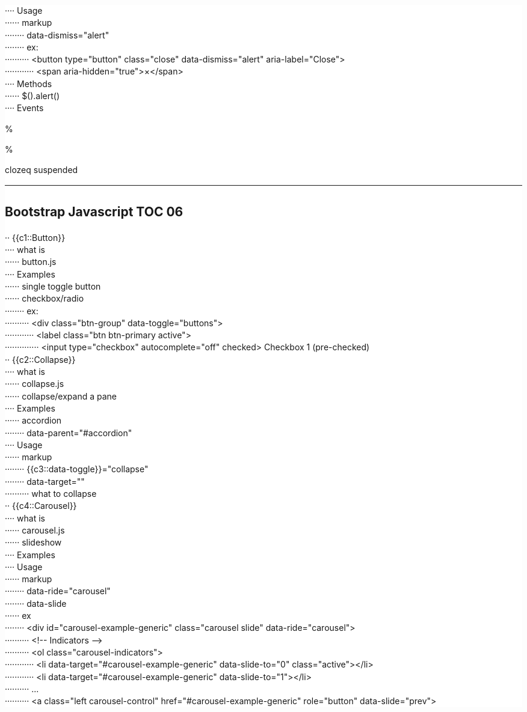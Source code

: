 ····  Usage <br>
······  markup <br>
········  data-dismiss="alert" <br>
········  ex: <br>
··········  &lt;button type="button" class="close" data-dismiss="alert" aria-label="Close"&gt; <br>
············  &lt;span aria-hidden="true"&gt;&times;&lt;/span&gt; <br>
····  Methods <br>
······  $().alert() <br>
····  Events <br>

%

%

clozeq
suspended

---

## Bootstrap Javascript TOC 06

··  {{c1::Button}} <br>
····  what is <br>
······  button.js <br>
····  Examples <br>
······  single toggle button <br>
······  checkbox/radio <br>
········  ex: <br>
··········  &lt;div class="btn-group" data-toggle="buttons"&gt; <br>
············  &lt;label class="btn btn-primary active"&gt; <br>
··············  &lt;input type="checkbox" autocomplete="off" checked&gt; Checkbox 1 (pre-checked) <br>
··  {{c2::Collapse}} <br>
····  what is <br>
······  collapse.js <br>
······  collapse/expand a pane <br>
····  Examples <br>
······  accordion <br>
········  data-parent="#accordion" <br>
····  Usage <br>
······  markup <br>
········  {{c3::data-toggle}}="collapse" <br>
········  data-target="" <br>
··········  what to collapse <br>
··  {{c4::Carousel}} <br>
····  what is <br>
······  carousel.js <br>
······  slideshow <br>
····  Examples <br>
····  Usage <br>
······  markup <br>
········  data-ride="carousel" <br>
········  data-slide <br>
······  ex <br>
········  &lt;div id="carousel-example-generic" class="carousel slide" data-ride="carousel"&gt; <br>
··········  &lt;!-- Indicators --&gt; <br>
··········  &lt;ol class="carousel-indicators"&gt; <br>
············  &lt;li data-target="#carousel-example-generic" data-slide-to="0" class="active"&gt;&lt;/li&gt; <br>
············  &lt;li data-target="#carousel-example-generic" data-slide-to="1"&gt;&lt;/li&gt; <br>
··········  ... <br>
··········  &lt;a class="left carousel-control" href="#carousel-example-generic" role="button" data-slide="prev"&gt; <br>
